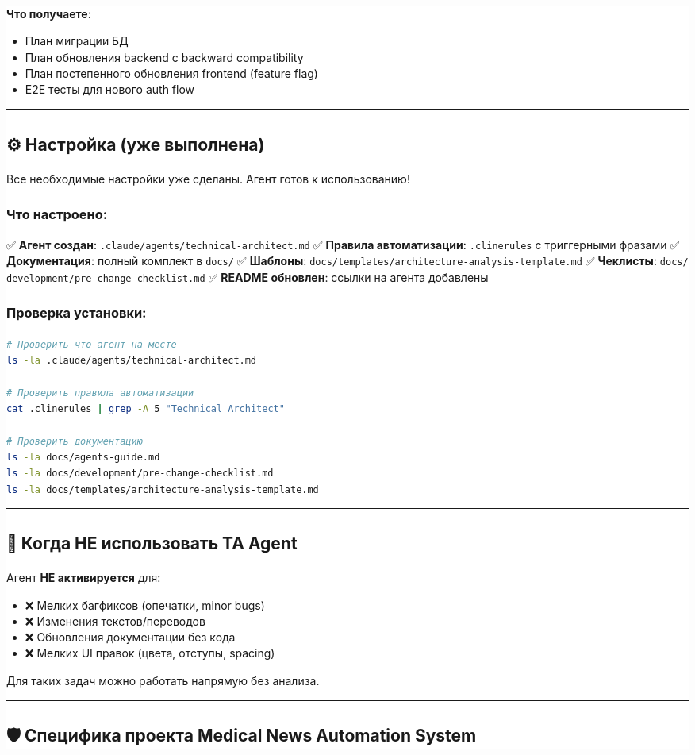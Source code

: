**Что получаете**:
- План миграции БД
- План обновления backend с backward compatibility
- План постепенного обновления frontend (feature flag)
- E2E тесты для нового auth flow

---

## ⚙️ Настройка (уже выполнена)

Все необходимые настройки уже сделаны. Агент готов к использованию!

### Что настроено:

✅ **Агент создан**: `.claude/agents/technical-architect.md`
✅ **Правила автоматизации**: `.clinerules` с триггерными фразами
✅ **Документация**: полный комплект в `docs/`
✅ **Шаблоны**: `docs/templates/architecture-analysis-template.md`
✅ **Чеклисты**: `docs/development/pre-change-checklist.md`
✅ **README обновлен**: ссылки на агента добавлены

### Проверка установки:

```bash
# Проверить что агент на месте
ls -la .claude/agents/technical-architect.md

# Проверить правила автоматизации
cat .clinerules | grep -A 5 "Technical Architect"

# Проверить документацию
ls -la docs/agents-guide.md
ls -la docs/development/pre-change-checklist.md
ls -la docs/templates/architecture-analysis-template.md
```

---

## 🎯 Когда НЕ использовать TA Agent

Агент **НЕ активируется** для:
- ❌ Мелких багфиксов (опечатки, minor bugs)
- ❌ Изменения текстов/переводов
- ❌ Обновления документации без кода
- ❌ Мелких UI правок (цвета, отступы, spacing)

Для таких задач можно работать напрямую без анализа.

---

## 🛡️ Специфика проекта Medical News Automation System
